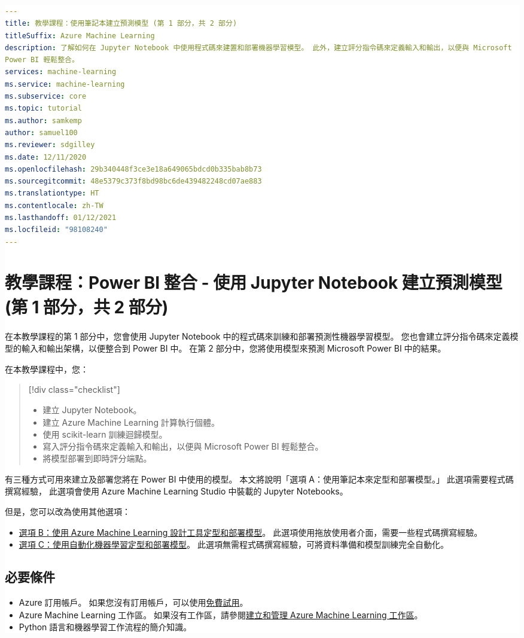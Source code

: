 ```yaml
---
title: 教學課程：使用筆記本建立預測模型 (第 1 部分，共 2 部分)
titleSuffix: Azure Machine Learning
description: 了解如何在 Jupyter Notebook 中使用程式碼來建置和部署機器學習模型。 此外，建立評分指令碼來定義輸入和輸出，以便與 Microsoft Power BI 輕鬆整合。
services: machine-learning
ms.service: machine-learning
ms.subservice: core
ms.topic: tutorial
ms.author: samkemp
author: samuel100
ms.reviewer: sdgilley
ms.date: 12/11/2020
ms.openlocfilehash: 29b340448f3ce3e18a649065bdcd0b335bab8b73
ms.sourcegitcommit: 48e5379c373f8bd98bc6de439482248cd07ae883
ms.translationtype: HT
ms.contentlocale: zh-TW
ms.lasthandoff: 01/12/2021
ms.locfileid: "98108240"
---
```

# <a name="tutorial-power-bi-integration---create-the-predictive-model-with-a-jupyter-notebook-part-1-of-2"></a>教學課程：Power BI 整合 - 使用 Jupyter Notebook 建立預測模型 (第 1 部分，共 2 部分)

在本教學課程的第 1 部分中，您會使用 Jupyter Notebook 中的程式碼來訓練和部署預測性機器學習模型。 您也會建立評分指令碼來定義模型的輸入和輸出架構，以便整合到 Power BI 中。  在第 2 部分中，您將使用模型來預測 Microsoft Power BI 中的結果。

在本教學課程中，您：

> [!div class="checklist"]
> * 建立 Jupyter Notebook。
> * 建立 Azure Machine Learning 計算執行個體。
> * 使用 scikit-learn 訓練迴歸模型。
> * 寫入評分指令碼來定義輸入和輸出，以便與 Microsoft Power BI 輕鬆整合。
> * 將模型部署到即時評分端點。

有三種方式可用來建立及部署您將在 Power BI 中使用的模型。  本文將說明「選項 A：使用筆記本來定型和部署模型。」  此選項需要程式碼撰寫經驗， 此選項會使用 Azure Machine Learning Studio 中裝載的 Jupyter Notebooks。 

但是，您可以改為使用其他選項：

* [選項 B：使用 Azure Machine Learning 設計工具定型和部署模型](tutorial-power-bi-designer-model.md)。 此選項使用拖放使用者介面，需要一些程式碼撰寫經驗。
* [選項 C：使用自動化機器學習定型和部署模型](tutorial-power-bi-automated-model.md)。 此選項無需程式碼撰寫經驗，可將資料準備和模型訓練完全自動化。


## <a name="prerequisites"></a>必要條件

- Azure 訂用帳戶。 如果您沒有訂用帳戶，可以使用[免費試用](https://aka.ms/AMLFree)。 
- Azure Machine Learning 工作區。 如果沒有工作區，請參閱[建立和管理 Azure Machine Learning 工作區](./how-to-manage-workspace.md#create-a-workspace)。
- Python 語言和機器學習工作流程的簡介知識。
